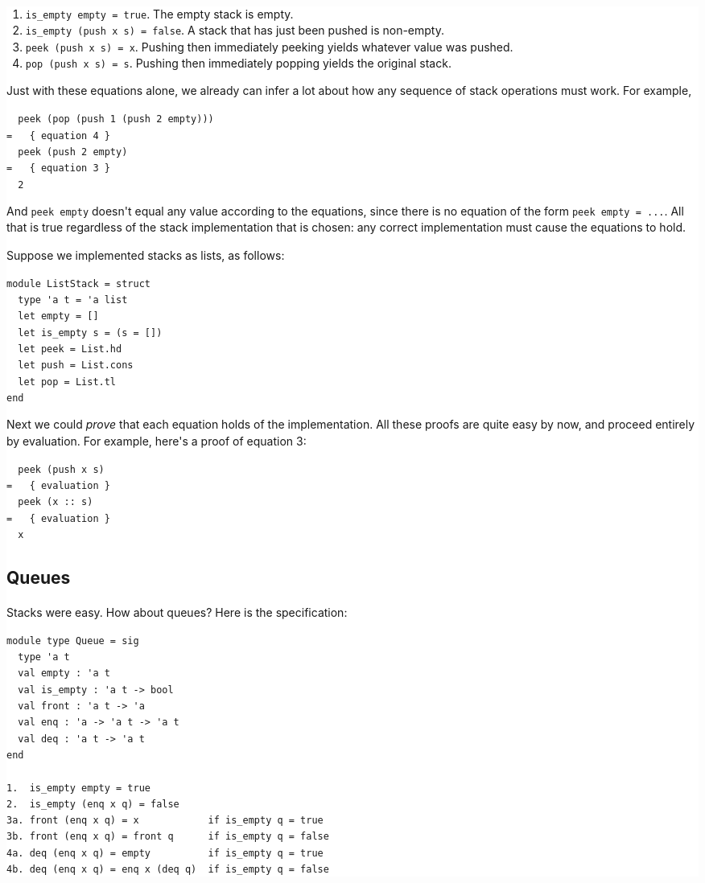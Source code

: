 1. `is_empty empty = true`.  The empty stack is empty.
2. `is_empty (push x s) = false`.  A stack that has just been pushed is
   non-empty.
3. `peek (push x s) = x`.  Pushing then immediately peeking yields whatever
   value was pushed.
4. `pop (push x s) = s`.  Pushing then immediately popping yields the original
   stack.

Just with these equations alone, we already can infer a lot about how any
sequence of stack operations must work.  For example,
```
  peek (pop (push 1 (push 2 empty)))
=   { equation 4 }
  peek (push 2 empty)
=   { equation 3 }
  2
```
And `peek empty` doesn't equal any value according to the equations, since there
is no equation of the form `peek empty = ...`.  All that is true regardless of
the stack implementation that is chosen:  any correct implementation must cause
the equations to hold.

Suppose we implemented stacks as lists, as follows:
```
module ListStack = struct
  type 'a t = 'a list
  let empty = []
  let is_empty s = (s = [])
  let peek = List.hd
  let push = List.cons
  let pop = List.tl
end
```

Next we could *prove* that each equation holds of the implementation.  All these
proofs are quite easy by now, and proceed entirely by evaluation.  For example,
here's a proof of equation 3:
```
  peek (push x s)
=   { evaluation }
  peek (x :: s)
=   { evaluation }
  x
```

## Queues

Stacks were easy.  How about queues?  Here is the specification:

```
module type Queue = sig
  type 'a t
  val empty : 'a t
  val is_empty : 'a t -> bool
  val front : 'a t -> 'a
  val enq : 'a -> 'a t -> 'a t
  val deq : 'a t -> 'a t
end

1.  is_empty empty = true
2.  is_empty (enq x q) = false
3a. front (enq x q) = x            if is_empty q = true
3b. front (enq x q) = front q      if is_empty q = false
4a. deq (enq x q) = empty          if is_empty q = true
4b. deq (enq x q) = enq x (deq q)  if is_empty q = false
```
